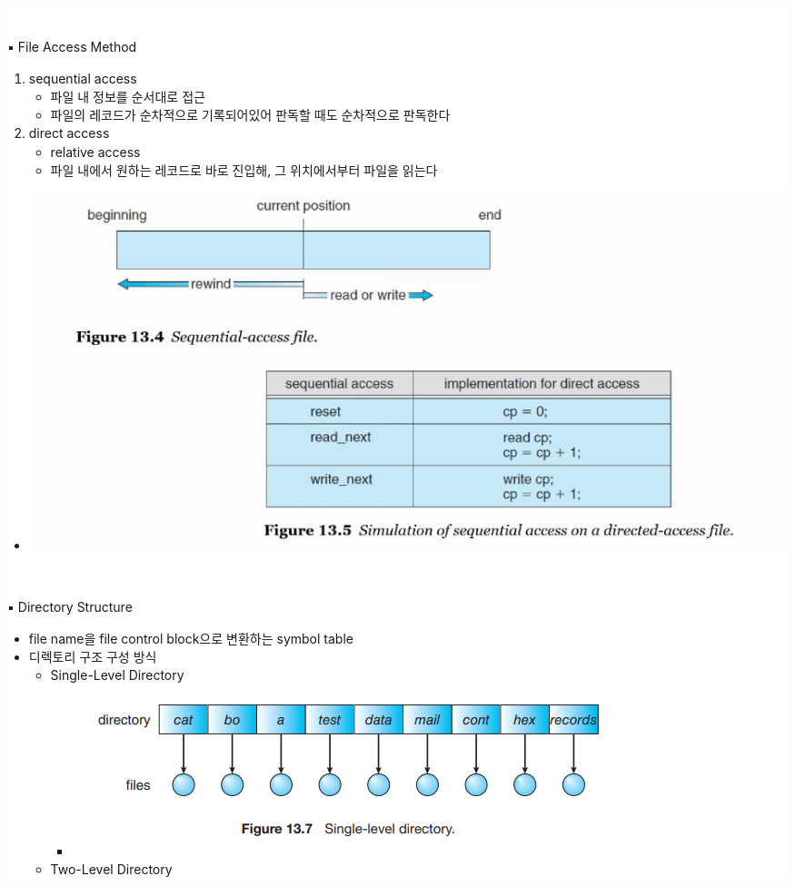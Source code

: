 <br>

▪ File Access Method
1. sequential access
    - 파일 내 정보를 순서대로 접근
    - 파일의 레코드가 순차적으로 기록되어있어 판독할 때도 순차적으로 판독한다
2. direct access
    - relative access
    - 파일 내에서 원하는 레코드로 바로 진입해, 그 위치에서부터 파일을 읽는다
- ![file_access](./file_access.PNG)

<br>

▪ Directory Structure
- file name을 file control block으로 변환하는 symbol table
- 디렉토리 구조 구성 방식
    - Single-Level Directory
        - ![single_level_directory](./single_level_directory.PNG)
    - Two-Level Directory